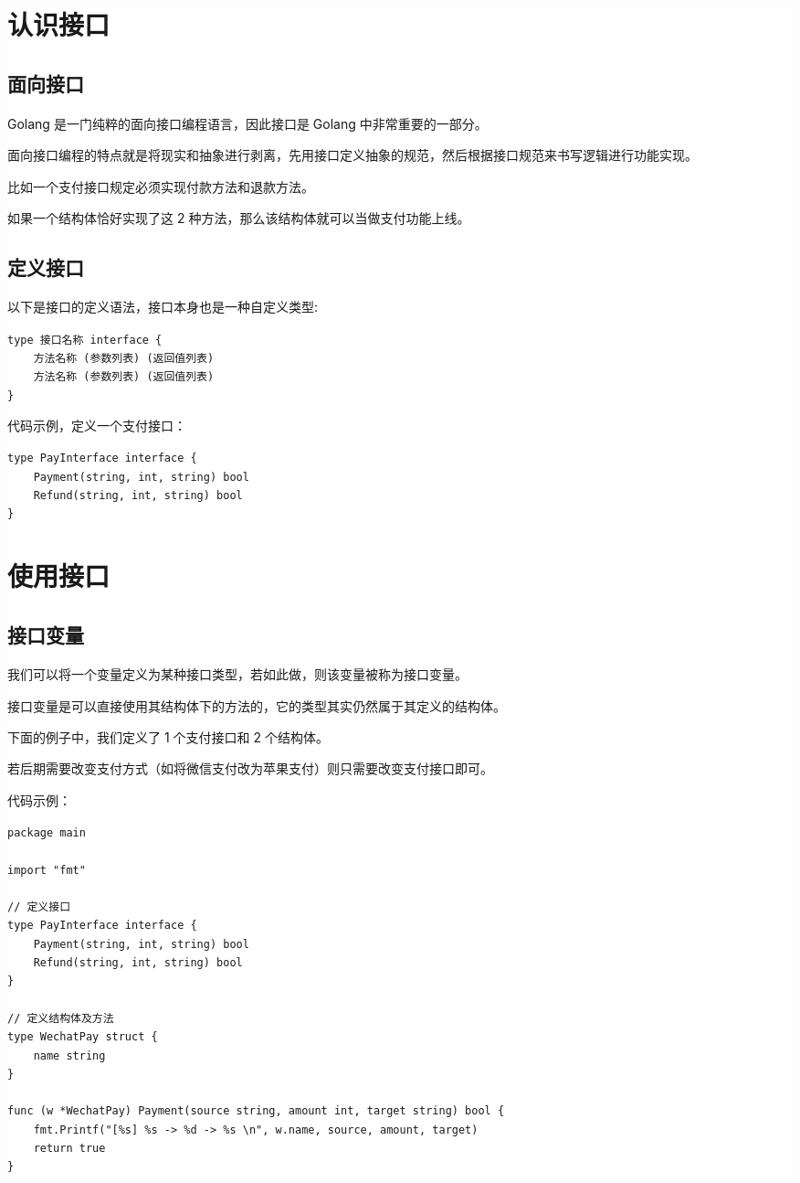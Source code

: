 # 认识接口

## 面向接口

Golang 是一门纯粹的面向接口编程语言，因此接口是 Golang 中非常重要的一部分。

面向接口编程的特点就是将现实和抽象进行剥离，先用接口定义抽象的规范，然后根据接口规范来书写逻辑进行功能实现。

比如一个支付接口规定必须实现付款方法和退款方法。

如果一个结构体恰好实现了这 2 种方法，那么该结构体就可以当做支付功能上线。

## 定义接口

以下是接口的定义语法，接口本身也是一种自定义类型:

```
type 接口名称 interface {
	方法名称 (参数列表) (返回值列表)
	方法名称 (参数列表) (返回值列表)
}
```

代码示例，定义一个支付接口：

```
type PayInterface interface {
	Payment(string, int, string) bool
	Refund(string, int, string) bool
}
```

# 使用接口

## 接口变量

我们可以将一个变量定义为某种接口类型，若如此做，则该变量被称为接口变量。

接口变量是可以直接使用其结构体下的方法的，它的类型其实仍然属于其定义的结构体。

下面的例子中，我们定义了 1 个支付接口和 2 个结构体。

若后期需要改变支付方式（如将微信支付改为苹果支付）则只需要改变支付接口即可。

代码示例：

```
package main

import "fmt"

// 定义接口
type PayInterface interface {
	Payment(string, int, string) bool
	Refund(string, int, string) bool
}

// 定义结构体及方法
type WechatPay struct {
	name string
}

func (w *WechatPay) Payment(source string, amount int, target string) bool {
	fmt.Printf("[%s] %s -> %d -> %s \n", w.name, source, amount, target)
	return true
}
```
